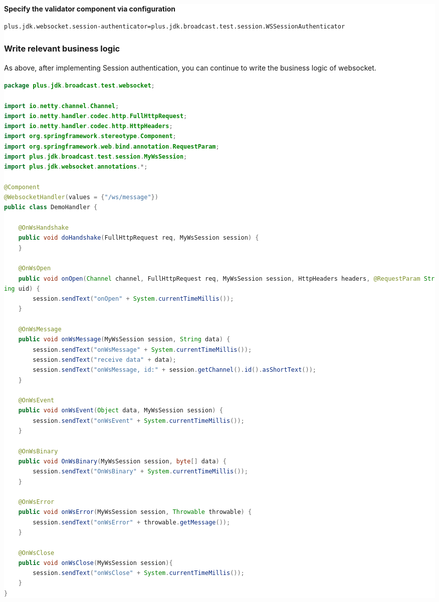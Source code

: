 **Specify the validator component via configuration**

```
plus.jdk.websocket.session-authenticator=plus.jdk.broadcast.test.session.WSSessionAuthenticator
```


### Write relevant business logic

As above, after implementing Session authentication, you can continue to write the business logic of websocket.

```java
package plus.jdk.broadcast.test.websocket;

import io.netty.channel.Channel;
import io.netty.handler.codec.http.FullHttpRequest;
import io.netty.handler.codec.http.HttpHeaders;
import org.springframework.stereotype.Component;
import org.springframework.web.bind.annotation.RequestParam;
import plus.jdk.broadcast.test.session.MyWsSession;
import plus.jdk.websocket.annotations.*;

@Component
@WebsocketHandler(values = {"/ws/message"})
public class DemoHandler {

    @OnWsHandshake
    public void doHandshake(FullHttpRequest req, MyWsSession session) {
    }

    @OnWsOpen
    public void onOpen(Channel channel, FullHttpRequest req, MyWsSession session, HttpHeaders headers, @RequestParam String uid) {
        session.sendText("onOpen" + System.currentTimeMillis());
    }

    @OnWsMessage
    public void onWsMessage(MyWsSession session, String data) {
        session.sendText("onWsMessage" + System.currentTimeMillis());
        session.sendText("receive data" + data);
        session.sendText("onWsMessage, id:" + session.getChannel().id().asShortText());
    }

    @OnWsEvent
    public void onWsEvent(Object data, MyWsSession session) {
        session.sendText("onWsEvent" + System.currentTimeMillis());
    }

    @OnWsBinary
    public void OnWsBinary(MyWsSession session, byte[] data) {
        session.sendText("OnWsBinary" + System.currentTimeMillis());
    }

    @OnWsError
    public void onWsError(MyWsSession session, Throwable throwable) {
        session.sendText("onWsError" + throwable.getMessage());
    }

    @OnWsClose
    public void onWsClose(MyWsSession session){
        session.sendText("onWsClose" + System.currentTimeMillis());
    }
}
```
